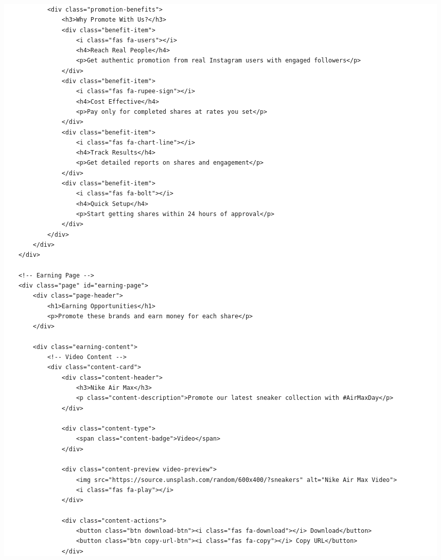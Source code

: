                 <div class="promotion-benefits">
                    <h3>Why Promote With Us?</h3>
                    <div class="benefit-item">
                        <i class="fas fa-users"></i>
                        <h4>Reach Real People</h4>
                        <p>Get authentic promotion from real Instagram users with engaged followers</p>
                    </div>
                    <div class="benefit-item">
                        <i class="fas fa-rupee-sign"></i>
                        <h4>Cost Effective</h4>
                        <p>Pay only for completed shares at rates you set</p>
                    </div>
                    <div class="benefit-item">
                        <i class="fas fa-chart-line"></i>
                        <h4>Track Results</h4>
                        <p>Get detailed reports on shares and engagement</p>
                    </div>
                    <div class="benefit-item">
                        <i class="fas fa-bolt"></i>
                        <h4>Quick Setup</h4>
                        <p>Start getting shares within 24 hours of approval</p>
                    </div>
                </div>
            </div>
        </div>
        
        <!-- Earning Page -->
        <div class="page" id="earning-page">
            <div class="page-header">
                <h1>Earning Opportunities</h1>
                <p>Promote these brands and earn money for each share</p>
            </div>

            <div class="earning-content">
                <!-- Video Content -->
                <div class="content-card">
                    <div class="content-header">
                        <h3>Nike Air Max</h3>
                        <p class="content-description">Promote our latest sneaker collection with #AirMaxDay</p>
                    </div>
                    
                    <div class="content-type">
                        <span class="content-badge">Video</span>
                    </div>
                    
                    <div class="content-preview video-preview">
                        <img src="https://source.unsplash.com/random/600x400/?sneakers" alt="Nike Air Max Video">
                        <i class="fas fa-play"></i>
                    </div>
                    
                    <div class="content-actions">
                        <button class="btn download-btn"><i class="fas fa-download"></i> Download</button>
                        <button class="btn copy-url-btn"><i class="fas fa-copy"></i> Copy URL</button>
                    </div>
                    